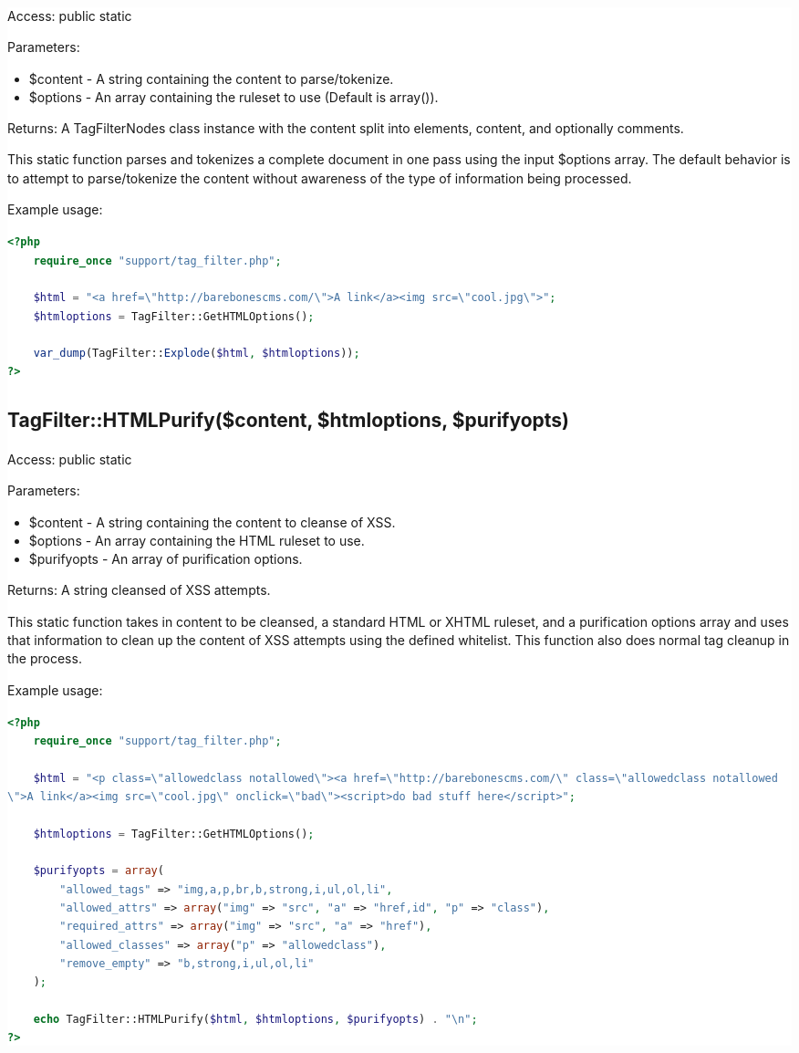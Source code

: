 Access:  public static

Parameters:

* $content - A string containing the content to parse/tokenize.
* $options - An array containing the ruleset to use (Default is array()).

Returns:  A TagFilterNodes class instance with the content split into elements, content, and optionally comments.

This static function parses and tokenizes a complete document in one pass using the input $options array.  The default behavior is to attempt to parse/tokenize the content without awareness of the type of information being processed.

Example usage:

```php
<?php
	require_once "support/tag_filter.php";

	$html = "<a href=\"http://barebonescms.com/\">A link</a><img src=\"cool.jpg\">";
	$htmloptions = TagFilter::GetHTMLOptions();

	var_dump(TagFilter::Explode($html, $htmloptions));
?>
```

TagFilter::HTMLPurify($content, $htmloptions, $purifyopts)
----------------------------------------------------------

Access:  public static

Parameters:

* $content - A string containing the content to cleanse of XSS.
* $options - An array containing the HTML ruleset to use.
* $purifyopts - An array of purification options.

Returns:  A string cleansed of XSS attempts.

This static function takes in content to be cleansed, a standard HTML or XHTML ruleset, and a purification options array and uses that information to clean up the content of XSS attempts using the defined whitelist.  This function also does normal tag cleanup in the process.

Example usage:

```php
<?php
	require_once "support/tag_filter.php";

	$html = "<p class=\"allowedclass notallowed\"><a href=\"http://barebonescms.com/\" class=\"allowedclass notallowed\">A link</a><img src=\"cool.jpg\" onclick=\"bad\"><script>do bad stuff here</script>";

	$htmloptions = TagFilter::GetHTMLOptions();

	$purifyopts = array(
		"allowed_tags" => "img,a,p,br,b,strong,i,ul,ol,li",
		"allowed_attrs" => array("img" => "src", "a" => "href,id", "p" => "class"),
		"required_attrs" => array("img" => "src", "a" => "href"),
		"allowed_classes" => array("p" => "allowedclass"),
		"remove_empty" => "b,strong,i,ul,ol,li"
	);

	echo TagFilter::HTMLPurify($html, $htmloptions, $purifyopts) . "\n";
?>
```
